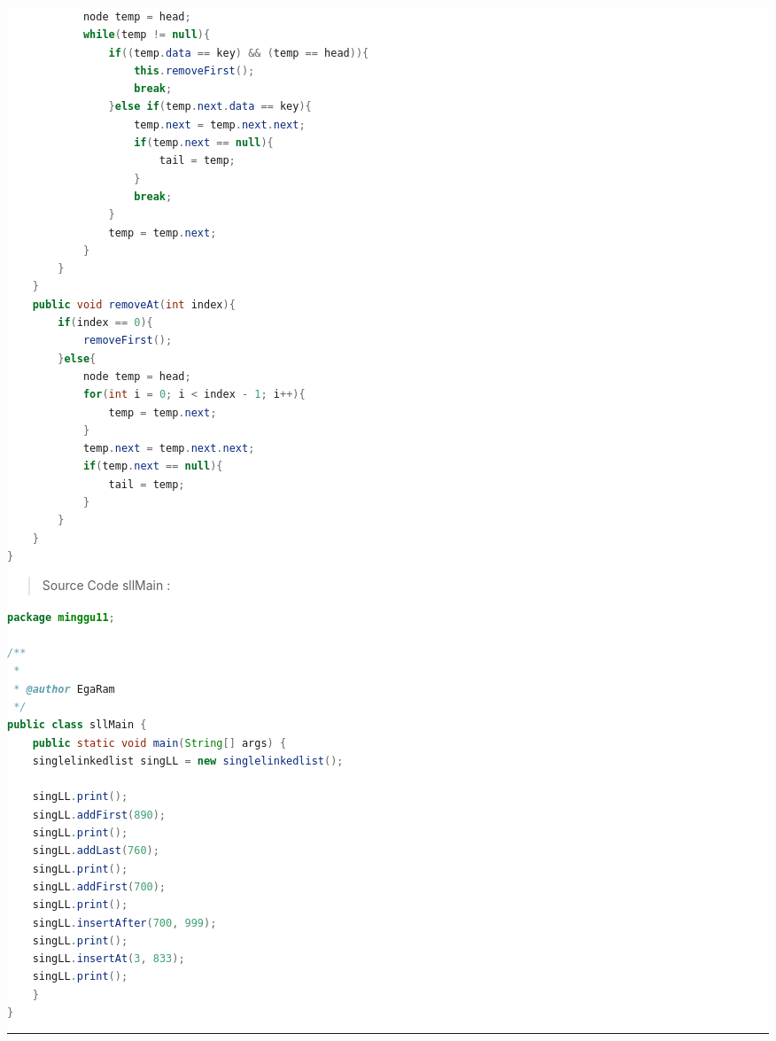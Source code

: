 ```java
            node temp = head;
            while(temp != null){
                if((temp.data == key) && (temp == head)){
                    this.removeFirst();
                    break;
                }else if(temp.next.data == key){
                    temp.next = temp.next.next;
                    if(temp.next == null){
                        tail = temp;
                    }
                    break;
                }
                temp = temp.next;
            }
        }
    }
    public void removeAt(int index){
        if(index == 0){
            removeFirst();
        }else{
            node temp = head;
            for(int i = 0; i < index - 1; i++){
                temp = temp.next;
            }
            temp.next = temp.next.next;
            if(temp.next == null){
                tail = temp;
            }
        }
    }
}
```

>Source Code sllMain :
```java
package minggu11;

/**
 *
 * @author EgaRam
 */
public class sllMain {
    public static void main(String[] args) {
    singlelinkedlist singLL = new singlelinkedlist();
    
    singLL.print();
    singLL.addFirst(890);
    singLL.print();
    singLL.addLast(760);
    singLL.print();
    singLL.addFirst(700);
    singLL.print();
    singLL.insertAfter(700, 999);
    singLL.print();
    singLL.insertAt(3, 833);
    singLL.print();
    }
}
```

---